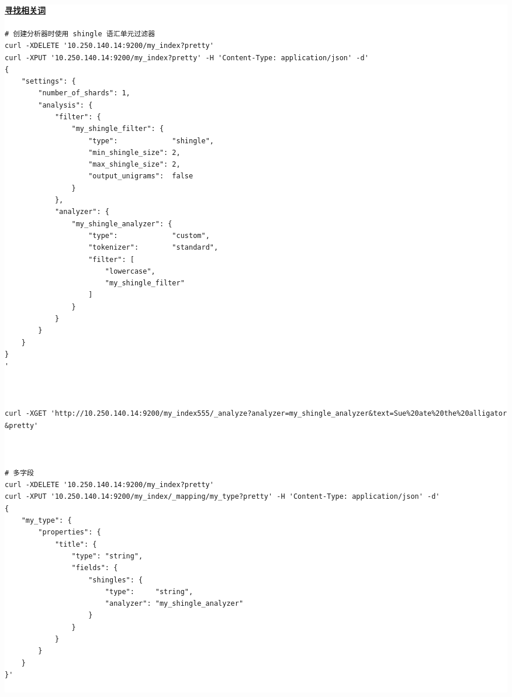 

#### [寻找相关词](https://www.elastic.co/guide/cn/elasticsearch/guide/current/shingles.html)

```shell
# 创建分析器时使用 shingle 语汇单元过滤器
curl -XDELETE '10.250.140.14:9200/my_index?pretty'
curl -XPUT '10.250.140.14:9200/my_index?pretty' -H 'Content-Type: application/json' -d'
{
    "settings": {
        "number_of_shards": 1,  
        "analysis": {
            "filter": {
                "my_shingle_filter": {
                    "type":             "shingle",
                    "min_shingle_size": 2, 
                    "max_shingle_size": 2, 
                    "output_unigrams":  false   
                }
            },
            "analyzer": {
                "my_shingle_analyzer": {
                    "type":             "custom",
                    "tokenizer":        "standard",
                    "filter": [
                        "lowercase",
                        "my_shingle_filter" 
                    ]
                }
            }
        }
    }
}
'



curl -XGET 'http://10.250.140.14:9200/my_index555/_analyze?analyzer=my_shingle_analyzer&text=Sue%20ate%20the%20alligator&pretty'



# 多字段
curl -XDELETE '10.250.140.14:9200/my_index?pretty'
curl -XPUT '10.250.140.14:9200/my_index/_mapping/my_type?pretty' -H 'Content-Type: application/json' -d'
{
    "my_type": {
        "properties": {
            "title": {
                "type": "string",
                "fields": {
                    "shingles": {
                        "type":     "string",
                        "analyzer": "my_shingle_analyzer"
                    }
                }
            }
        }
    }
}'


```